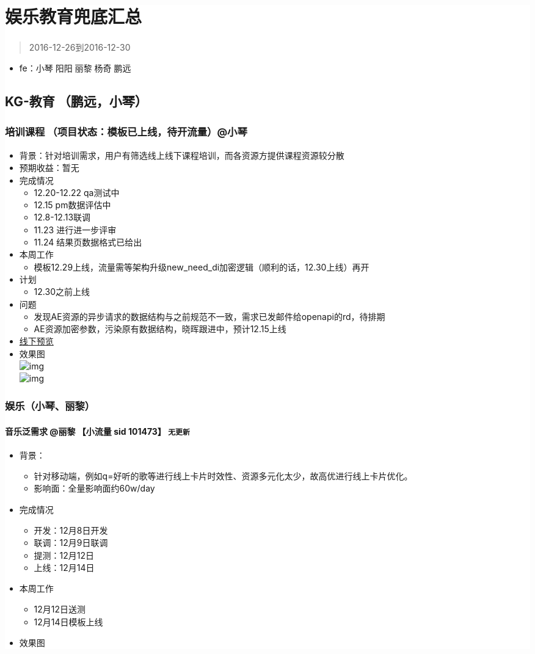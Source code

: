 # 娱乐教育兜底汇总
> 2016-12-26到2016-12-30
* fe：小琴 阳阳 丽黎 杨奇 鹏远


## KG-教育 （鹏远，小琴）
### 培训课程 （项目状态：模板已上线，待开流量）@小琴
* 背景：针对培训需求，用户有筛选线上线下课程培训，而各资源方提供课程资源较分散
* 预期收益：暂无
* 完成情况
	* 12.20-12.22 qa测试中
	* 12.15 pm数据评估中
	* 12.8-12.13联调
	* 11.23 进行进一步评审
    * 11.24 结果页数据格式已给出
* 本周工作
    * 模板12.29上线，流量需等架构升级new_need_di加密逻辑（顺利的话，12.30上线）再开
* 计划
    * 12.30之前上线
* 问题
	* 发现AE资源的异步请求的数据结构与之前规范不一致，需求已发邮件给openapi的rd，待排期
	* AE资源加密参数，污染原有数据结构，晓晖跟进中，预计12.15上线
* [线下预览](http://cp01-ala-fe-plat-2.epc.baidu.com:8003/s?word=UI%E8%AE%BE%E8%AE%A1%E5%9F%B9%E8%AE%AD&sa=tb&ts=1562901&t_kt=0&ie=utf-8&rsv_t=e2d87p5giAhu4n%252Fx9mqz1YY3oFLpN9MbWbKsDasr6%252FHN3P1NHxHD&rsv_pq=8527989724491112251&ss=101&rqlang=zh&rsv_sug4=9871&inputT=9261&oq=%E5%B0%A4%E5%85%8B%E9%87%8C%E9%87%8C%E5%9F%B9%E8%AE%AD)
* 效果图    
![img](http://wiki.baidu.com/download/attachments/246189512/image2016-12-15%2012%3A36%3A28.png?api=v2)  
![img](http://wiki.baidu.com/download/attachments/246189512/image2016-12-15%2012%3A37%3A0.png?api=v2)

### 娱乐（小琴、丽黎）
 
#### 音乐泛需求 @丽黎 【小流量 sid 101473】 `无更新`
- 背景：
	* 针对移动端，例如q=好听的歌等进行线上卡片时效性、资源多元化太少，故高优进行线上卡片优化。
	* 影响面：全量影响面约60w/day
 
- 完成情况
	* 开发：12月8日开发
	* 联调：12月9日联调
	* 提测：12月12日
	* 上线：12月14日
 
- 本周工作
	* 12月12日送测
	* 12月14日模板上线
 
- 效果图    
 